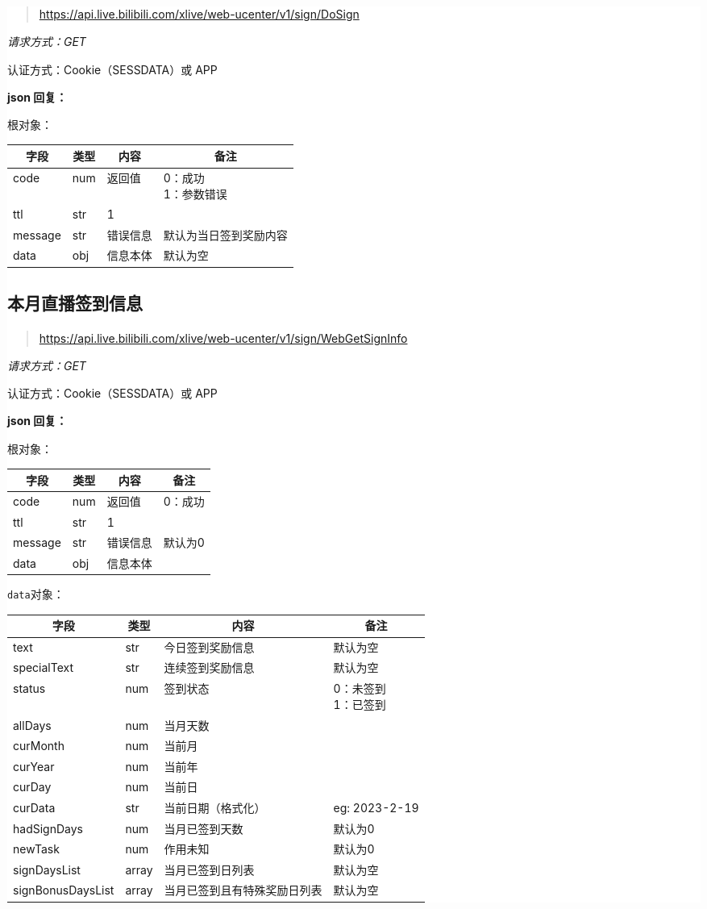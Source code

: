 > https://api.live.bilibili.com/xlive/web-ucenter/v1/sign/DoSign

_请求方式：GET_

认证方式：Cookie（SESSDATA）或 APP

**json 回复：**

根对象：

| 字段    | 类型 | 内容     | 备注                   |
| ------- | ---- | -------- | ---------------------- |
| code    | num  | 返回值   | 0：成功<br>1：参数错误 |
| ttl     | str  | 1        |                        |
| message | str  | 错误信息 | 默认为当日签到奖励内容 |
| data    | obj  | 信息本体 | 默认为空               |

## 本月直播签到信息

> https://api.live.bilibili.com/xlive/web-ucenter/v1/sign/WebGetSignInfo

_请求方式：GET_

认证方式：Cookie（SESSDATA）或 APP

**json 回复：**

根对象：

| 字段    | 类型 | 内容     | 备注                   |
| ------- | ---- | -------- | ---------------------- |
| code    | num  | 返回值   | 0：成功 |
| ttl     | str  | 1        |                        |
| message | str  | 错误信息 | 默认为0 |
| data    | obj  | 信息本体 |                |

`data`对象：

| 字段              | 类型  | 内容                         | 备注                   |
| ----------------- | ----- | ---------------------------- | ---------------------- |
| text              | str   | 今日签到奖励信息             | 默认为空               |
| specialText       | str   | 连续签到奖励信息             | 默认为空               |
| status            | num   | 签到状态                     | 0：未签到<br>1：已签到 |
| allDays           | num   | 当月天数                     |                        |
| curMonth          | num   | 当前月                       |                        |
| curYear           | num   | 当前年                       |                        |
| curDay            | num   | 当前日                       |                        |
| curData           | str   | 当前日期（格式化）           | eg: 2023-2-19          |
| hadSignDays       | num   | 当月已签到天数               | 默认为0                |
| newTask           | num   | 作用未知                     | 默认为0                |
| signDaysList      | array | 当月已签到日列表             | 默认为空               |
| signBonusDaysList | array | 当月已签到且有特殊奖励日列表 | 默认为空               |
